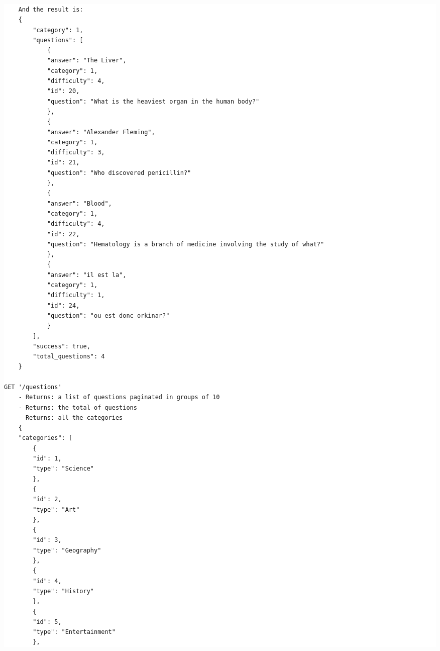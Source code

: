 ```
    And the result is:
    {
        "category": 1,
        "questions": [
            {
            "answer": "The Liver",
            "category": 1,
            "difficulty": 4,
            "id": 20,
            "question": "What is the heaviest organ in the human body?"
            },
            {
            "answer": "Alexander Fleming",
            "category": 1,
            "difficulty": 3,
            "id": 21,
            "question": "Who discovered penicillin?"
            },
            {
            "answer": "Blood",
            "category": 1,
            "difficulty": 4,
            "id": 22,
            "question": "Hematology is a branch of medicine involving the study of what?"
            },
            {
            "answer": "il est la",
            "category": 1,
            "difficulty": 1,
            "id": 24,
            "question": "ou est donc orkinar?"
            }
        ],
        "success": true,
        "total_questions": 4
    } 

GET '/questions'
    - Returns: a list of questions paginated in groups of 10
    - Returns: the total of questions 
    - Returns: all the categories
    {
    "categories": [
        {
        "id": 1,
        "type": "Science"
        },
        {
        "id": 2,
        "type": "Art"
        },
        {
        "id": 3,
        "type": "Geography"
        },
        {
        "id": 4,
        "type": "History"
        },
        {
        "id": 5,
        "type": "Entertainment"
        },
```